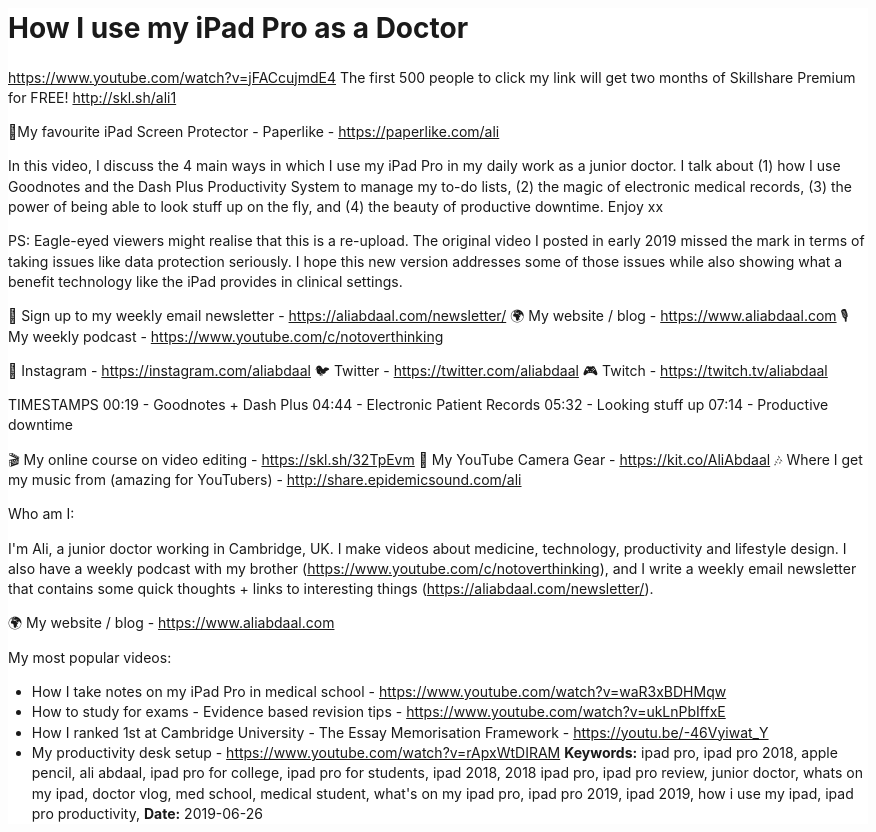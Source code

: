 # How I use my iPad Pro as a Doctor
https://www.youtube.com/watch?v=jFACcujmdE4
The first 500 people to click my link will get two months of Skillshare Premium for FREE! http://skl.sh/ali1

📝My favourite iPad Screen Protector - Paperlike - https://paperlike.com/ali

In this video, I discuss the 4 main ways in which I use my iPad Pro in my daily work as a junior doctor. I talk about (1) how I use Goodnotes and the Dash Plus Productivity System to manage my to-do lists, (2) the magic of electronic medical records, (3) the power of being able to look stuff up on the fly, and (4) the beauty of productive downtime. Enjoy xx

PS: Eagle-eyed viewers might realise that this is a re-upload. The original video I posted in early 2019 missed the mark in terms of taking issues like data protection seriously. I hope this new version addresses some of those issues while also showing what a benefit technology like the iPad provides in clinical settings. 

💌 Sign up to my weekly email newsletter - https://aliabdaal.com/newsletter/
🌍 My website / blog - https://www.aliabdaal.com 
🎙My weekly podcast - https://www.youtube.com/c/notoverthinking 

📸 Instagram - https://instagram.com/aliabdaal
🐦 Twitter - https://twitter.com/aliabdaal
🎮 Twitch - https://twitch.tv/aliabdaal

TIMESTAMPS
00:19 - Goodnotes + Dash Plus 
04:44 - Electronic Patient Records 
05:32 - Looking stuff up 
07:14 - Productive downtime
 
🎬 My online course on video editing - https://skl.sh/32TpEvm
🎥 My YouTube Camera Gear - https://kit.co/AliAbdaal
🎶 Where I get my music from (amazing for YouTubers) - http://share.epidemicsound.com/ali

Who am I:

I'm Ali, a junior doctor working in Cambridge, UK. I make videos about medicine, technology, productivity and lifestyle design. I also have a weekly podcast with my brother (https://www.youtube.com/c/notoverthinking), and I write a weekly email newsletter that contains some quick thoughts + links to interesting things (https://aliabdaal.com/newsletter/).

🌍 My website / blog - https://www.aliabdaal.com  

My most popular videos:

- How I take notes on my iPad Pro in medical school - https://www.youtube.com/watch?v=waR3xBDHMqw
- How to study for exams - Evidence based revision tips - https://www.youtube.com/watch?v=ukLnPbIffxE
- How I ranked 1st at Cambridge University - The Essay Memorisation Framework - https://youtu.be/-46Vyiwat_Y
- My productivity desk setup - https://www.youtube.com/watch?v=rApxWtDIRAM
**Keywords:** ipad pro, ipad pro 2018, apple pencil, ali abdaal, ipad pro for college, ipad pro for students, ipad 2018, 2018 ipad pro, ipad pro review, junior doctor, whats on my ipad, doctor vlog, med school, medical student, what's on my ipad pro, ipad pro 2019, ipad 2019, how i use my ipad, ipad pro productivity, 
**Date:** 2019-06-26
